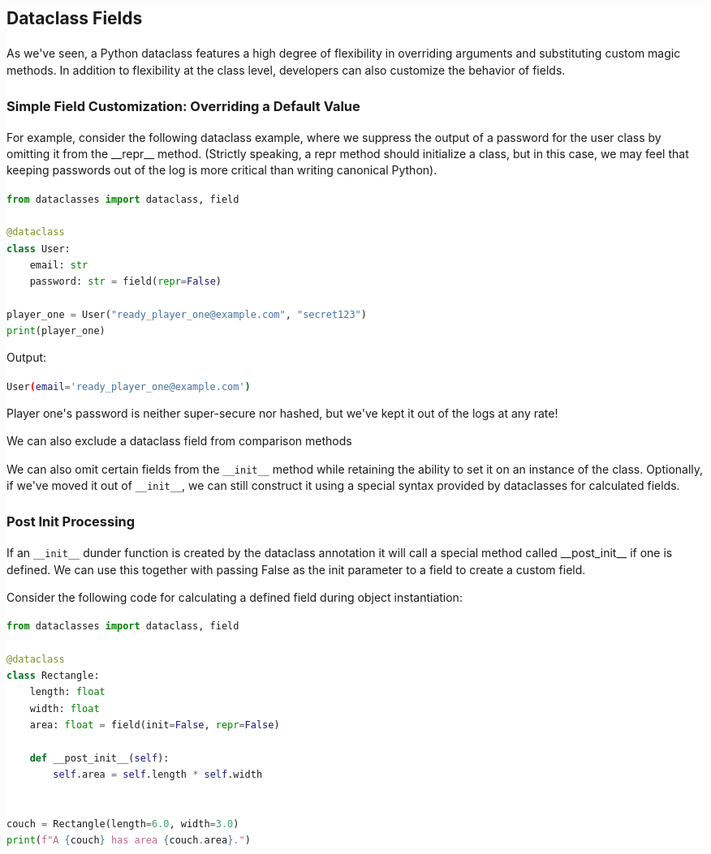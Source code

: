 ## Dataclass Fields

As we've seen, a Python dataclass features a high degree of flexibility in overriding arguments and substituting custom magic methods. In addition to flexibility at the class level, developers can also customize the behavior of fields.

### Simple Field Customization: Overriding a Default Value

For example, consider the following dataclass example, where we suppress the output of a password for the user class by omitting it from the \_\_repr\_\_ method. (Strictly speaking, a repr method should initialize a class, but in this case, we may feel that keeping passwords out of the log is more critical than writing canonical Python).

```python
from dataclasses import dataclass, field

@dataclass 
class User:
    email: str
    password: str = field(repr=False)

player_one = User("ready_player_one@example.com", "secret123")
print(player_one)
```

Output:

```bash
User(email='ready_player_one@example.com')
```

Player one's password is neither super-secure nor hashed, but we've kept it out of the logs at any rate!

We can also exclude a dataclass field from comparison methods

We can also omit certain fields from the `__init__` method while retaining the ability to set it on an instance of the class. Optionally, if we've moved it out of `__init__`, we can still construct it using a special syntax provided by dataclasses for calculated fields.

### Post Init Processing

If an `__init__` dunder function is created by the dataclass annotation it will call a special method called \_\_post\_init\_\_ if one is defined. We can use this together with passing False as the init parameter to a field to create a custom field.

Consider the following code for calculating a defined field during object instantiation:

```python
from dataclasses import dataclass, field

@dataclass
class Rectangle:
    length: float
    width: float
    area: float = field(init=False, repr=False)

    def __post_init__(self):
        self.area = self.length * self.width


couch = Rectangle(length=6.0, width=3.0)
print(f"A {couch} has area {couch.area}.")
```

